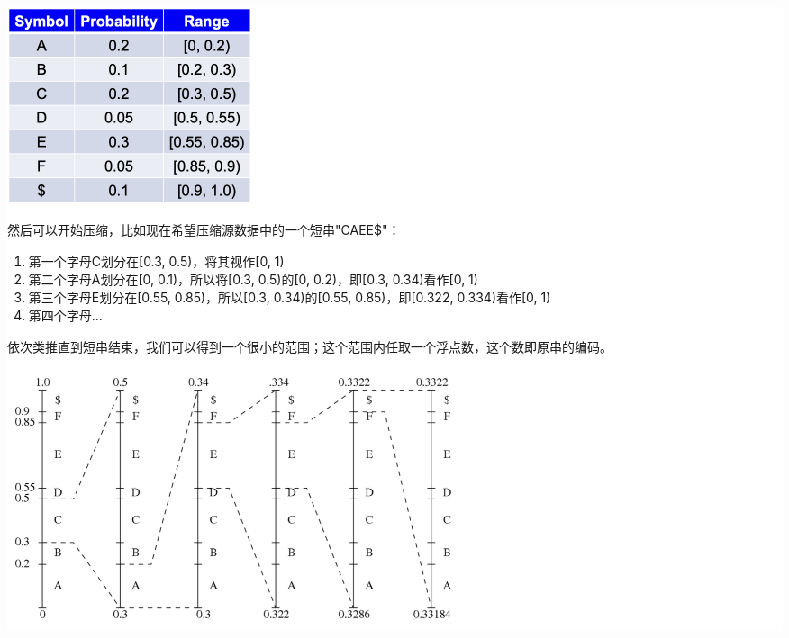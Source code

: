 <img src="./多媒体技术笔记.assets/image-20230317090149186.png" alt="image-20230317090149186" style="zoom:50%;" />

然后可以开始压缩，比如现在希望压缩源数据中的一个短串"CAEE\$"：

1. 第一个字母C划分在[0.3, 0.5)，将其视作[0, 1)
2. 第二个字母A划分在[0, 0.1)，所以将[0.3, 0.5)的[0, 0.2)，即[0.3, 0.34)看作[0, 1)
3. 第三个字母E划分在[0.55, 0.85)，所以[0.3, 0.34)的[0.55, 0.85)，即[0.322, 0.334)看作[0, 1)
4. 第四个字母...

依次类推直到短串结束，我们可以得到一个很小的范围；这个范围内任取一个浮点数，这个数即原串的编码。

<img src="./多媒体技术笔记.assets/image-20230317090330139.png" alt="image-20230317090330139" style="zoom:50%;" />
